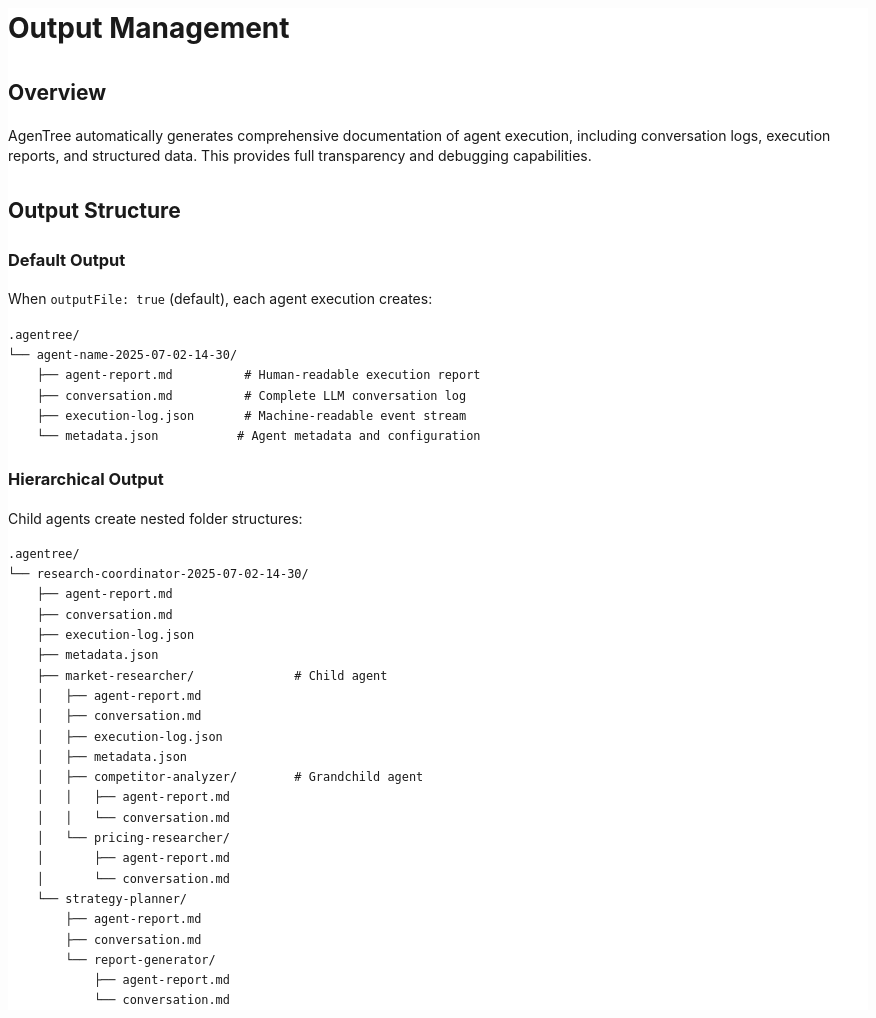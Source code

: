 # Output Management

## Overview

AgenTree automatically generates comprehensive documentation of agent execution, including conversation logs, execution reports, and structured data. This provides full transparency and debugging capabilities.

## Output Structure

### Default Output

When `outputFile: true` (default), each agent execution creates:

```
.agentree/
└── agent-name-2025-07-02-14-30/
    ├── agent-report.md          # Human-readable execution report
    ├── conversation.md          # Complete LLM conversation log
    ├── execution-log.json       # Machine-readable event stream
    └── metadata.json           # Agent metadata and configuration
```

### Hierarchical Output

Child agents create nested folder structures:

```
.agentree/
└── research-coordinator-2025-07-02-14-30/
    ├── agent-report.md
    ├── conversation.md
    ├── execution-log.json
    ├── metadata.json
    ├── market-researcher/              # Child agent
    │   ├── agent-report.md
    │   ├── conversation.md
    │   ├── execution-log.json
    │   ├── metadata.json
    │   ├── competitor-analyzer/        # Grandchild agent
    │   │   ├── agent-report.md
    │   │   └── conversation.md
    │   └── pricing-researcher/
    │       ├── agent-report.md
    │       └── conversation.md
    └── strategy-planner/
        ├── agent-report.md
        ├── conversation.md
        └── report-generator/
            ├── agent-report.md
            └── conversation.md
```

